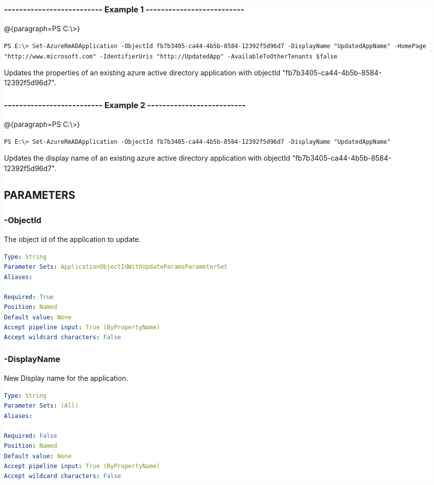 ### --------------------------  Example 1  --------------------------
@{paragraph=PS C:\\\>}

```
PS E:\> Set-AzureRmADApplication -ObjectId fb7b3405-ca44-4b5b-8584-12392f5d96d7 -DisplayName "UpdatedAppName" -HomePage "http://www.microsoft.com" -IdentifierUris "http://UpdatedApp" -AvailableToOtherTenants $false
```

Updates the properties of an existing azure active directory application with objectId "fb7b3405-ca44-4b5b-8584-12392f5d96d7".

### --------------------------  Example 2  --------------------------
@{paragraph=PS C:\\\>}

```
PS E:\> Set-AzureRmADApplication -ObjectId fb7b3405-ca44-4b5b-8584-12392f5d96d7 -DisplayName "UpdatedAppName"
```

Updates the display name of an existing azure active directory application with objectId "fb7b3405-ca44-4b5b-8584-12392f5d96d7".

## PARAMETERS

### -ObjectId
The object id of the application to update.

```yaml
Type: String
Parameter Sets: ApplicationObjectIdWithUpdateParamsParameterSet
Aliases: 

Required: True
Position: Named
Default value: None
Accept pipeline input: True (ByPropertyName)
Accept wildcard characters: False
```

### -DisplayName
New Display name for the application.

```yaml
Type: String
Parameter Sets: (All)
Aliases: 

Required: False
Position: Named
Default value: None
Accept pipeline input: True (ByPropertyName)
Accept wildcard characters: False
```
